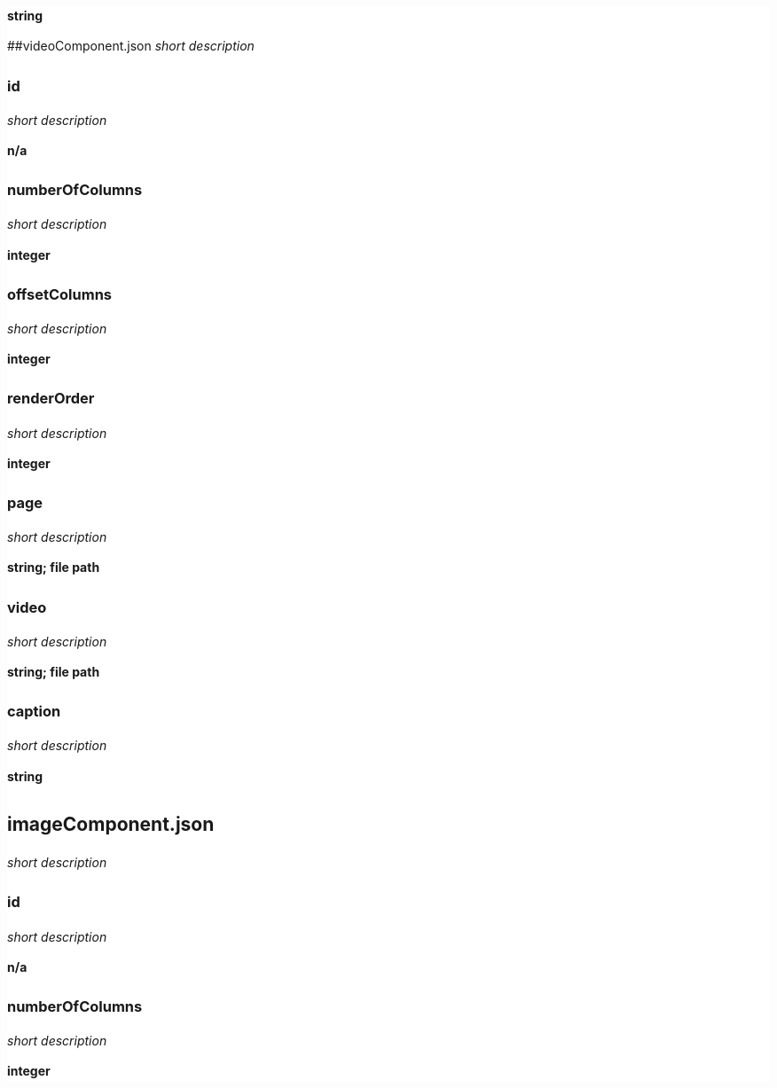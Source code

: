 **string**

##videoComponent.json
*short description*

### id
*short description*

**n/a**

### numberOfColumns
*short description*

**integer**

### offsetColumns
*short description*

**integer**

### renderOrder
*short description*

**integer**

### page
*short description*

**string; file path**

### video
*short description*

**string; file path**

### caption
*short description*

**string**

## imageComponent.json
*short description*

### id
*short description*

**n/a**

### numberOfColumns
*short description*

**integer**
